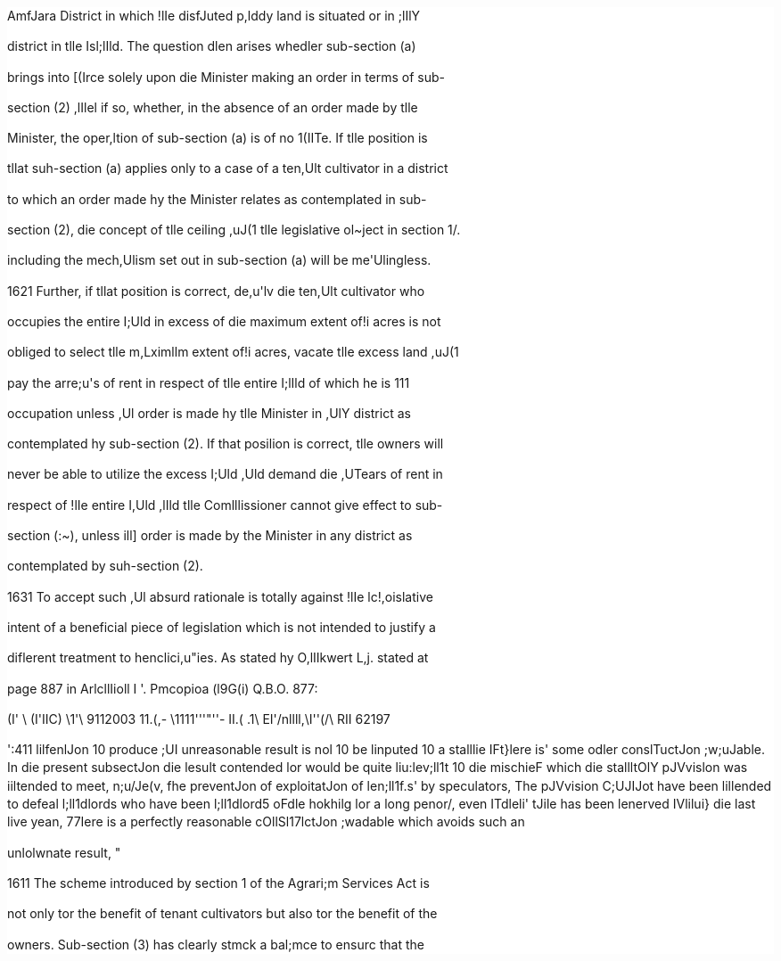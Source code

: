 AmfJara District in which !lIe disfJuted p,lddy land is situated or in ;lIlY

district in tlle Isl;lIld. The question dlen arises whedler sub-section (a)

brings into [(Irce solely upon die Minister making an order in terms of sub-

section (2) ,lIlel if so, whether, in the absence of an order made by tlle

Minister, the oper,ltion of sub-section (a) is of no 1(IITe. If tlle position is

tllat suh-section (a) applies only to a case of a ten,Ult cultivator in a district

to which an order made hy the Minister relates as contemplated in sub-

section (2), die concept of tlle ceiling ,uJ(1 tlle legislative ol~ject in section 1/.

including the mech,Ulism set out in sub-section (a) will be me'Ulingless.

1621 Further, if tllat position is correct, de,u'lv die ten,Ult cultivator who

occupies the entire I;Uld in excess of die maximum extent of!i acres is not

obliged to select tlle m,Lximllm extent of!i acres, vacate tlle excess land ,uJ(1

pay the arre;u's of rent in respect of tlle entire I;lIld of which he is 111

occupation unless ,Ul order is made hy tlle Minister in ,UlY district as

contemplated hy sub-section (2). If that posilion is correct, tlle owners will

never be able to utilize the excess I;Uld ,Uld demand die ,UTears of rent in

respect of !lIe entire I,Uld ,lIld tlle Comlllissioner cannot give effect to sub-

section (:~), unless ill] order is made by the Minister in any district as

contemplated by suh-section (2).

1631 To accept such ,Ul absurd rationale is totally against !lIe lc!,oislative

intent of a beneficial piece of legislation which is not intended to justify a

diflerent treatment to henclici,u"ies. As stated hy O,lIIkwert L,j. stated at

page 887 in ArlcllIioll I '. Pmcopioa (l9G(i) Q.B.O. 877:

(I' \ (I'IIC) \1'\ 9112003 11.(,- \1111'''"''- II.( .1\ EI'/nllll,\I''(/\\ RII 62197

':411 lilfenlJon 10 produce ;UI unreasonable result is nol 10 be linputed 10 a stalllie IFt}lere is' some odler conslTuctJon ;w;uJable. In die present subsectJon die lesult contended lor would be quite liu:lev;ll1t 10 die mischieF which die stallltOlY pJVvislon was iiltended to meet, n;u/Je(v, fhe preventJon of exploitatJon of len;ll1f.s' by speculators, The pJVvision C;UJIJot have been lillended to defeal l;ll1dlords who have been l;ll1dlord5 oFdle hokhilg lor a long penor/, even ITdleli' tJile has been lenerved IVlilui} die last live yean, 77Iere is a perfectly reasonable cOllSl17lctJon ;wadable which avoids such an

unlolwnate result, "

1611 The scheme introduced by section 1 of the Agrari;m Services Act is

not only tor the benefit of tenant cultivators but also tor the benefit of the

owners. Sub-section (3) has clearly stmck a bal;mce to ensurc that the
